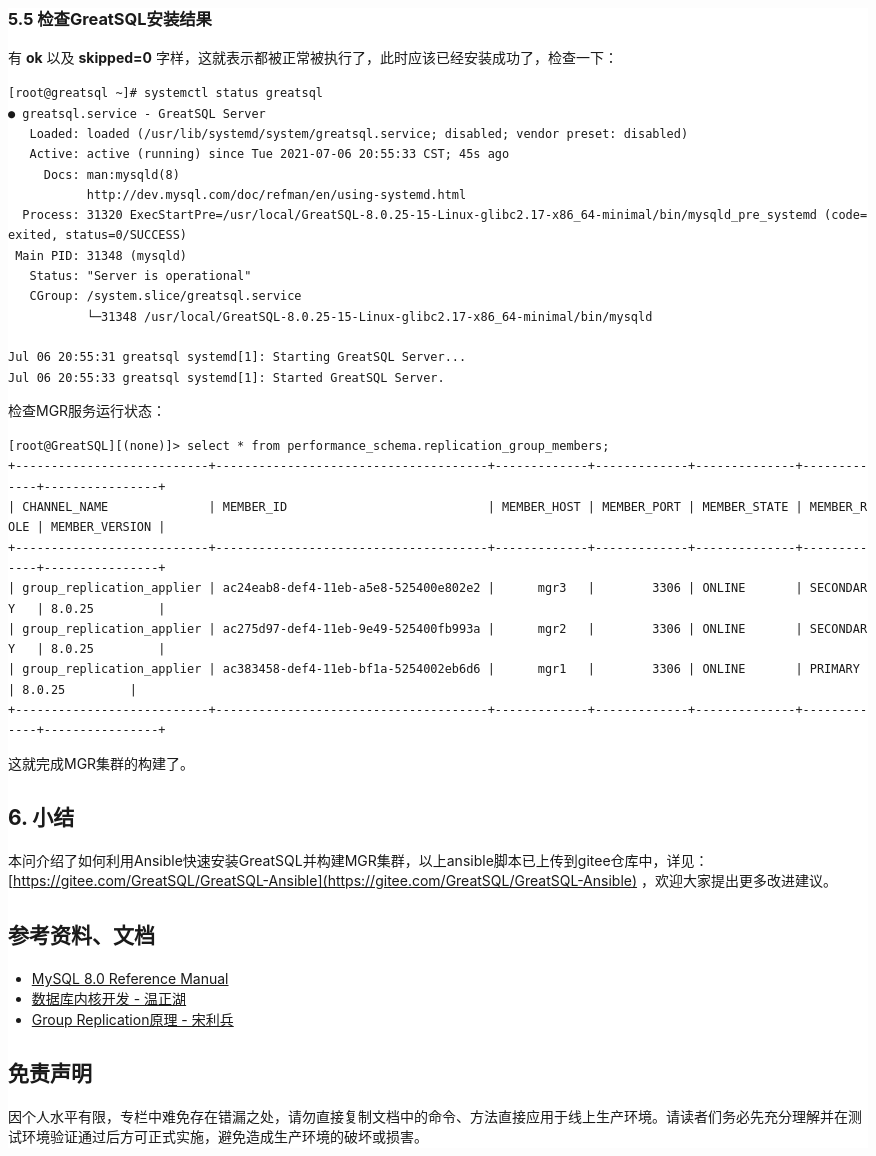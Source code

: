 ### 5.5 检查GreatSQL安装结果

有 **ok** 以及 **skipped=0** 字样，这就表示都被正常被执行了，此时应该已经安装成功了，检查一下：
```
[root@greatsql ~]# systemctl status greatsql
● greatsql.service - GreatSQL Server
   Loaded: loaded (/usr/lib/systemd/system/greatsql.service; disabled; vendor preset: disabled)
   Active: active (running) since Tue 2021-07-06 20:55:33 CST; 45s ago
     Docs: man:mysqld(8)
           http://dev.mysql.com/doc/refman/en/using-systemd.html
  Process: 31320 ExecStartPre=/usr/local/GreatSQL-8.0.25-15-Linux-glibc2.17-x86_64-minimal/bin/mysqld_pre_systemd (code=exited, status=0/SUCCESS)
 Main PID: 31348 (mysqld)
   Status: "Server is operational"
   CGroup: /system.slice/greatsql.service
           └─31348 /usr/local/GreatSQL-8.0.25-15-Linux-glibc2.17-x86_64-minimal/bin/mysqld

Jul 06 20:55:31 greatsql systemd[1]: Starting GreatSQL Server...
Jul 06 20:55:33 greatsql systemd[1]: Started GreatSQL Server.
```

检查MGR服务运行状态：
```
[root@GreatSQL][(none)]> select * from performance_schema.replication_group_members;
+---------------------------+--------------------------------------+-------------+-------------+--------------+-------------+----------------+
| CHANNEL_NAME              | MEMBER_ID                            | MEMBER_HOST | MEMBER_PORT | MEMBER_STATE | MEMBER_ROLE | MEMBER_VERSION |
+---------------------------+--------------------------------------+-------------+-------------+--------------+-------------+----------------+
| group_replication_applier | ac24eab8-def4-11eb-a5e8-525400e802e2 |      mgr3   |        3306 | ONLINE       | SECONDARY   | 8.0.25         |
| group_replication_applier | ac275d97-def4-11eb-9e49-525400fb993a |      mgr2   |        3306 | ONLINE       | SECONDARY   | 8.0.25         |
| group_replication_applier | ac383458-def4-11eb-bf1a-5254002eb6d6 |      mgr1   |        3306 | ONLINE       | PRIMARY     | 8.0.25         |
+---------------------------+--------------------------------------+-------------+-------------+--------------+-------------+----------------+
```
这就完成MGR集群的构建了。

## 6. 小结
本问介绍了如何利用Ansible快速安装GreatSQL并构建MGR集群，以上ansible脚本已上传到gitee仓库中，详见：[https://gitee.com/GreatSQL/GreatSQL-Ansible](https://gitee.com/GreatSQL/GreatSQL-Ansible) ，欢迎大家提出更多改进建议。

## 参考资料、文档
- [MySQL 8.0 Reference Manual](https://dev.mysql.com/doc/refman/8.0/en/group-replication.html) 
- [数据库内核开发 - 温正湖](https://www.zhihu.com/column/c_206071340)
- [Group Replication原理 - 宋利兵](https://mp.weixin.qq.com/s/LFJtdpISVi45qv9Wksv19Q)

## 免责声明
因个人水平有限，专栏中难免存在错漏之处，请勿直接复制文档中的命令、方法直接应用于线上生产环境。请读者们务必先充分理解并在测试环境验证通过后方可正式实施，避免造成生产环境的破坏或损害。
